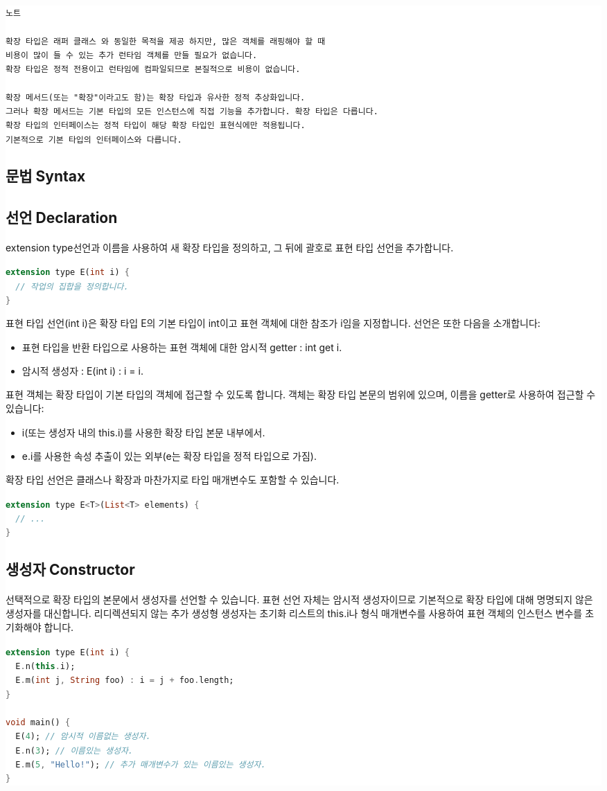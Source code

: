 ```
노트

확장 타입은 래퍼 클래스 와 동일한 목적을 제공 하지만, 많은 객체를 래핑해야 할 때 
비용이 많이 들 수 있는 추가 런타임 객체를 만들 필요가 없습니다. 
확장 타입은 정적 전용이고 런타임에 컴파일되므로 본질적으로 비용이 없습니다.

확장 메서드(또는 "확장"이라고도 함)는 확장 타입과 유사한 정적 추상화입니다. 
그러나 확장 메서드는 기본 타입의 모든 인스턴스에 직접 기능을 추가합니다. 확장 타입은 다릅니다. 
확장 타입의 인터페이스는 정적 타입이 해당 확장 타입인 표현식에만 적용됩니다. 
기본적으로 기본 타입의 인터페이스와 다릅니다.
```

## 문법 Syntax

## 선언 Declaration

extension type선언과 이름을 사용하여 새 확장 타입을 정의하고, 그 뒤에 괄호로 표현 타입 선언을 추가합니다.

```dart
extension type E(int i) {
  // 작업의 집합을 정의합니다.
}
```

표현 타입 선언(int i)은 확장 타입 E의 기본 타입이 int이고 표현 객체에 대한 참조가 i임을 지정합니다. 선언은 또한 다음을 소개합니다:

- 표현 타입을 반환 타입으로 사용하는 표현 객체에 대한 암시적 getter : int get i.

- 암시적 생성자 : E(int i) : i = i.

표현 객체는 확장 타입이 기본 타입의 객체에 접근할 수 있도록 합니다. 객체는 확장 타입 본문의 범위에 있으며, 이름을 getter로 사용하여 접근할 수 있습니다:

- i(또는 생성자 내의 this.i)를 사용한 확장 타입 본문 내부에서.

- e.i를 사용한 속성 추출이 있는 외부(e는 확장 타입을 정적 타입으로 가짐).

확장 타입 선언은 클래스나 확장과 마찬가지로 타입 매개변수도 포함할 수 있습니다.

```dart
extension type E<T>(List<T> elements) {
  // ...
}
```

## 생성자 Constructor

선택적으로 확장 타입의 본문에서 생성자를 선언할 수 있습니다. 표현 선언 자체는 암시적 생성자이므로 기본적으로 확장 타입에 대해 명명되지 않은 생성자를 대신합니다. 리디렉션되지 않는 추가 생성형 생성자는 초기화 리스트의 this.i나 형식 매개변수를 사용하여 표현 객체의 인스턴스 변수를 초기화해야 합니다.

```dart
extension type E(int i) {
  E.n(this.i);
  E.m(int j, String foo) : i = j + foo.length;
}

void main() {
  E(4); // 암시적 이름없는 생성자.
  E.n(3); // 이름있는 생성자.
  E.m(5, "Hello!"); // 추가 매개변수가 있는 이름있는 생성자.
}
```
